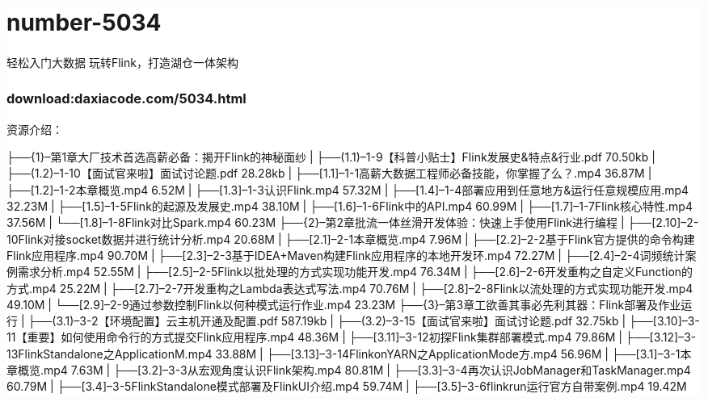 # number-5034
轻松入门大数据 玩转Flink，打造湖仓一体架构

### download:daxiacode.com/5034.html

资源介绍：

├──{1}–第1章大厂技术首选高薪必备：揭开Flink的神秘面纱
| ├──(1.1)–1-9【科普小贴士】Flink发展史&特点&行业.pdf 70.50kb
| ├──(1.2)–1-10【面试官来啦】面试讨论题.pdf 28.28kb
| ├──[1.1]–1-1高薪大数据工程师必备技能，你掌握了么？.mp4 36.87M
| ├──[1.2]–1-2本章概览.mp4 6.52M
| ├──[1.3]–1-3认识Flink.mp4 57.32M
| ├──[1.4]–1-4部署应用到任意地方&运行任意规模应用.mp4 32.23M
| ├──[1.5]–1-5Flink的起源及发展史.mp4 38.10M
| ├──[1.6]–1-6Flink中的API.mp4 60.99M
| ├──[1.7]–1-7Flink核心特性.mp4 37.56M
| └──[1.8]–1-8Flink对比Spark.mp4 60.23M
├──{2}–第2章批流一体丝滑开发体验：快速上手使用Flink进行编程
| ├──[2.10]–2-10Flink对接socket数据并进行统计分析.mp4 20.68M
| ├──[2.1]–2-1本章概览.mp4 7.96M
| ├──[2.2]–2-2基于Flink官方提供的命令构建Flink应用程序.mp4 90.70M
| ├──[2.3]–2-3基于IDEA+Maven构建Flink应用程序的本地开发环.mp4 72.27M
| ├──[2.4]–2-4词频统计案例需求分析.mp4 52.55M
| ├──[2.5]–2-5Flink以批处理的方式实现功能开发.mp4 76.34M
| ├──[2.6]–2-6开发重构之自定义Function的方式.mp4 25.22M
| ├──[2.7]–2-7开发重构之Lambda表达式写法.mp4 70.76M
| ├──[2.8]–2-8Flink以流处理的方式实现功能开发.mp4 49.10M
| └──[2.9]–2-9通过参数控制Flink以何种模式运行作业.mp4 23.23M
├──{3}–第3章工欲善其事必先利其器：Flink部署及作业运行
| ├──(3.1)–3-2【环境配置】云主机开通及配置.pdf 587.19kb
| ├──(3.2)–3-15【面试官来啦】面试讨论题.pdf 32.75kb
| ├──[3.10]–3-11【重要】如何使用命令行的方式提交Flink应用程序.mp4 48.36M
| ├──[3.11]–3-12初探Flink集群部署模式.mp4 79.86M
| ├──[3.12]–3-13FlinkStandalone之ApplicationM.mp4 33.88M
| ├──[3.13]–3-14FlinkonYARN之ApplicationMode方.mp4 56.96M
| ├──[3.1]–3-1本章概览.mp4 7.63M
| ├──[3.2]–3-3从宏观角度认识Flink架构.mp4 80.81M
| ├──[3.3]–3-4再次认识JobManager和TaskManager.mp4 60.79M
| ├──[3.4]–3-5FlinkStandalone模式部署及FlinkUI介绍.mp4 59.74M
| ├──[3.5]–3-6flinkrun运行官方自带案例.mp4 19.42M